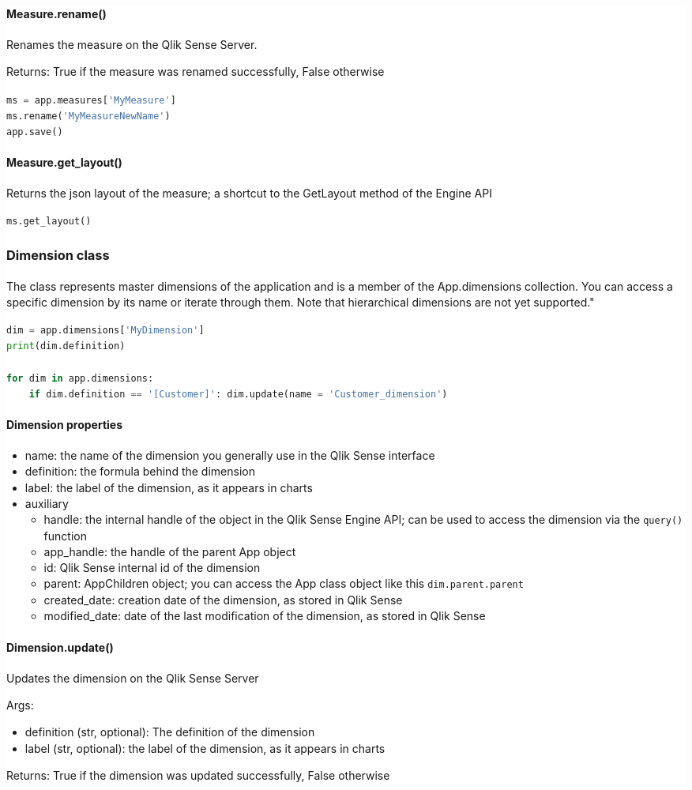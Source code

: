 #### Measure.rename()
Renames the measure on the Qlik Sense Server.

Returns:
    True if the measure was renamed successfully, False otherwise

```python
ms = app.measures['MyMeasure']
ms.rename('MyMeasureNewName')
app.save()
```

#### Measure.get_layout()
Returns the json layout of the measure; a shortcut to the GetLayout method of the Engine API

```python
ms.get_layout()
```

### Dimension class
The class represents master dimensions of the application and is a member of the App.dimensions collection. You can access a specific dimension by its name or iterate through them. Note that hierarchical dimensions are not yet supported."

```python
dim = app.dimensions['MyDimension']
print(dim.definition)

for dim in app.dimensions:
    if dim.definition == '[Customer]': dim.update(name = 'Customer_dimension')
```

#### Dimension properties
* name: the name of the dimension you generally use in the Qlik Sense interface
* definition: the formula behind the dimension
* label: the label of the dimension, as it appears in charts
* auxiliary
    - handle: the internal handle of the object in the Qlik Sense Engine API; can be used to access the dimension via the `query()` function
    - app_handle: the handle of the parent App object
    - id: Qlik Sense internal id of the dimension
    - parent: AppChildren object; you can access the App class object like this `dim.parent.parent`
    - created_date: creation date of the dimension, as stored in Qlik Sense
    - modified_date: date of the last modification of the dimension, as stored in Qlik Sense

#### Dimension.update()
Updates the dimension on the Qlik Sense Server

Args: 
* definition (str, optional): The definition of the dimension
* label (str, optional): the label of the dimension, as it appears in charts

Returns: 
    True if the dimension was updated successfully, False otherwise

